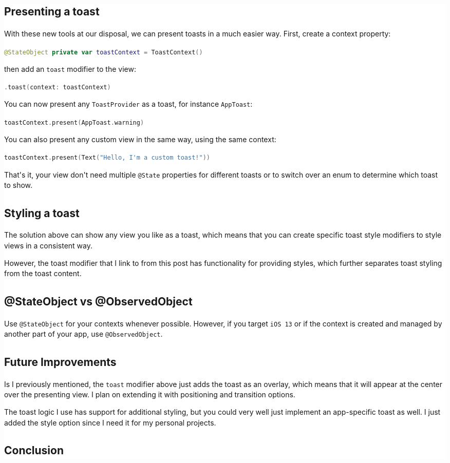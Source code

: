 
## Presenting a toast

With these new tools at our disposal, we can present toasts in a much easier way. First, create a context property:

```swift
@StateObject private var toastContext = ToastContext()
```

then add an `toast` modifier to the view:

```swift
.toast(context: toastContext)
```

You can now present any `ToastProvider` as a toast, for instance `AppToast`:

```swift
toastContext.present(AppToast.warning)
```

You can also present any custom view in the same way, using the same context:

```swift
toastContext.present(Text("Hello, I'm a custom toast!"))
```

That's it, your view don't need multiple `@State` properties for different toasts or to switch over an enum to determine which toast to show.


## Styling a toast

The solution above can show any view you like as a toast, which means that you can create specific toast style modifiers to style views in a consistent way.

However, the toast modifier that I link to from this post has functionality for providing styles, which further separates toast styling from the toast content.


## @StateObject vs @ObservedObject

Use `@StateObject` for your contexts whenever possible. However, if you target `iOS 13` or if the context is created and managed by another part of your app, use `@ObservedObject`.


## Future Improvements

Is I previously mentioned, the `toast` modifier above just adds the toast as an overlay, which means that it will appear at the center over the presenting view. I plan on extending it with positioning and transition options.

The toast logic I use has support for additional styling, but you could very well just implement an app-specific toast as well. I just added the style option since I need it for my personal projects.


## Conclusion
